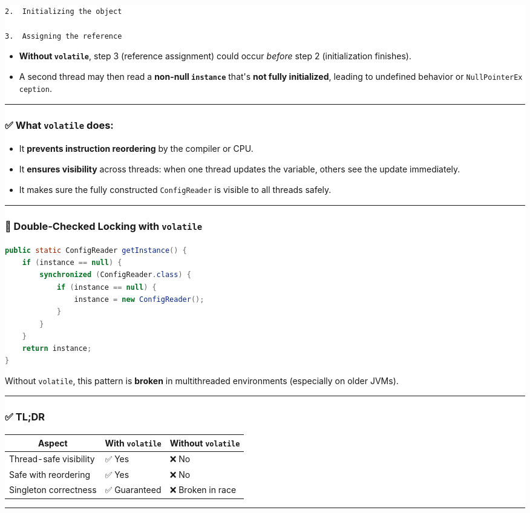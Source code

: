     2.  Initializing the object
        
    3.  Assigning the reference
        
-   **Without `volatile`**, step 3 (reference assignment) could occur *before* step 2 (initialization finishes).
    
-   A second thread may then read a **non-null `instance`** that's **not fully initialized**, leading to undefined behavior or `NullPointerException`.
    

---

### ✅ What `volatile` does:

-   It **prevents instruction reordering** by the compiler or CPU.
    
-   It **ensures visibility** across threads: when one thread updates the variable, others see the update immediately.
    
-   It makes sure the fully constructed `ConfigReader` is visible to all threads safely.
    

---

### 🔐 Double-Checked Locking with `volatile`

```java
public static ConfigReader getInstance() {
    if (instance == null) {
        synchronized (ConfigReader.class) {
            if (instance == null) {
                instance = new ConfigReader();
            }
        }
    }
    return instance;
}
```

Without `volatile`, this pattern is **broken** in multithreaded environments (especially on older JVMs).

---

### ✅ TL;DR

| Aspect | With `volatile` | Without `volatile` |
| --- | --- | --- |
| Thread-safe visibility | ✅ Yes | ❌ No |
| Safe with reordering | ✅ Yes | ❌ No |
| Singleton correctness | ✅ Guaranteed | ❌ Broken in race |

---
